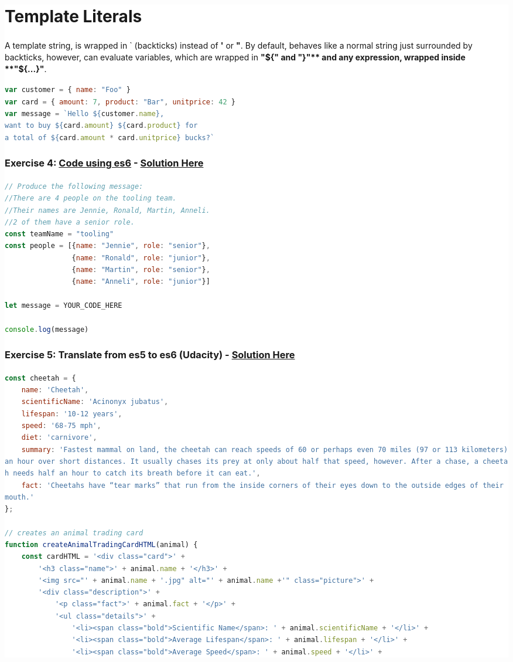```javascript
``` 

# Template Literals
A template string, is wrapped in ` (backticks) instead of **'** or **"**. By default, behaves like a normal string just surrounded by backticks, however, can evaluate variables, which are wrapped in **"${" and "}"** and any expression, wrapped inside **"${...}"**.
```javascript
var customer = { name: "Foo" }
var card = { amount: 7, product: "Bar", unitprice: 42 }
var message = `Hello ${customer.name},
want to buy ${card.amount} ${card.product} for
a total of ${card.amount * card.unitprice} bucks?`
```

### Exercise 4: [**Code using es6**](http://marijnhaverbeke.nl/talks/es6_falsyvalues2015/exercises/#The_tooling_team) - [Solution Here](#solution-4)

```javascript
// Produce the following message:
//There are 4 people on the tooling team.
//Their names are Jennie, Ronald, Martin, Anneli.
//2 of them have a senior role.
const teamName = "tooling"
const people = [{name: "Jennie", role: "senior"},
                {name: "Ronald", role: "junior"},
                {name: "Martin", role: "senior"},
                {name: "Anneli", role: "junior"}]

let message = YOUR_CODE_HERE

console.log(message)
```
### Exercise 5: **Translate from es5 to es6 (Udacity)** - [Solution Here](#solution-5)
```javascript
const cheetah = {
    name: 'Cheetah',
    scientificName: 'Acinonyx jubatus',
    lifespan: '10-12 years',
    speed: '68-75 mph',
    diet: 'carnivore',
    summary: 'Fastest mammal on land, the cheetah can reach speeds of 60 or perhaps even 70 miles (97 or 113 kilometers) an hour over short distances. It usually chases its prey at only about half that speed, however. After a chase, a cheetah needs half an hour to catch its breath before it can eat.',
    fact: 'Cheetahs have “tear marks” that run from the inside corners of their eyes down to the outside edges of their mouth.'
};

// creates an animal trading card
function createAnimalTradingCardHTML(animal) {
    const cardHTML = '<div class="card">' +
        '<h3 class="name">' + animal.name + '</h3>' +
        '<img src="' + animal.name + '.jpg" alt="' + animal.name +'" class="picture">' +
        '<div class="description">' +
            '<p class="fact">' + animal.fact + '</p>' +
            '<ul class="details">' +
                '<li><span class="bold">Scientific Name</span>: ' + animal.scientificName + '</li>' +
                '<li><span class="bold">Average Lifespan</span>: ' + animal.lifespan + '</li>' +
                '<li><span class="bold">Average Speed</span>: ' + animal.speed + '</li>' +
```
